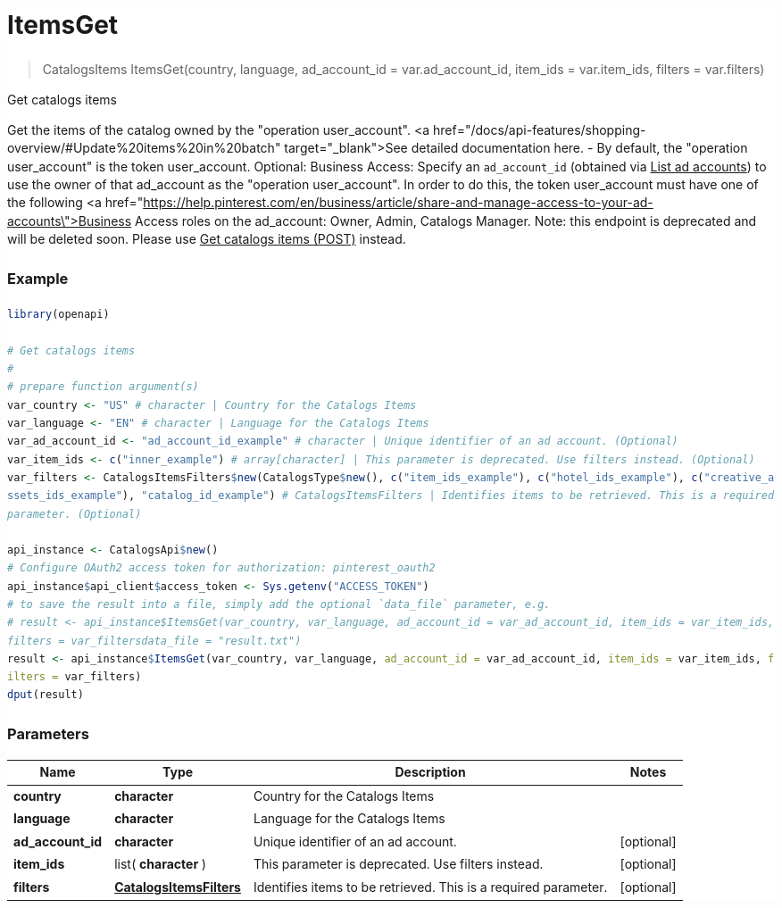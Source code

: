 # **ItemsGet**
> CatalogsItems ItemsGet(country, language, ad_account_id = var.ad_account_id, item_ids = var.item_ids, filters = var.filters)

Get catalogs items

Get the items of the catalog owned by the \"operation user_account\". <a href=\"/docs/api-features/shopping-overview/#Update%20items%20in%20batch\" target=\"_blank\">See detailed documentation here.</a> - By default, the \"operation user_account\" is the token user_account.  Optional: Business Access: Specify an <code>ad_account_id</code> (obtained via <a href='/docs/api/v5/#operation/ad_accounts/list'>List ad accounts</a>) to use the owner of that ad_account as the \"operation user_account\". In order to do this, the token user_account must have one of the following <a href=\"https://help.pinterest.com/en/business/article/share-and-manage-access-to-your-ad-accounts\">Business Access</a> roles on the ad_account: Owner, Admin, Catalogs Manager.  Note: this endpoint is deprecated and will be deleted soon. Please use <a href='/docs/api/v5/#operation/items/post'>Get catalogs items (POST)</a> instead.

### Example
```R
library(openapi)

# Get catalogs items
#
# prepare function argument(s)
var_country <- "US" # character | Country for the Catalogs Items
var_language <- "EN" # character | Language for the Catalogs Items
var_ad_account_id <- "ad_account_id_example" # character | Unique identifier of an ad account. (Optional)
var_item_ids <- c("inner_example") # array[character] | This parameter is deprecated. Use filters instead. (Optional)
var_filters <- CatalogsItemsFilters$new(CatalogsType$new(), c("item_ids_example"), c("hotel_ids_example"), c("creative_assets_ids_example"), "catalog_id_example") # CatalogsItemsFilters | Identifies items to be retrieved. This is a required parameter. (Optional)

api_instance <- CatalogsApi$new()
# Configure OAuth2 access token for authorization: pinterest_oauth2
api_instance$api_client$access_token <- Sys.getenv("ACCESS_TOKEN")
# to save the result into a file, simply add the optional `data_file` parameter, e.g.
# result <- api_instance$ItemsGet(var_country, var_language, ad_account_id = var_ad_account_id, item_ids = var_item_ids, filters = var_filtersdata_file = "result.txt")
result <- api_instance$ItemsGet(var_country, var_language, ad_account_id = var_ad_account_id, item_ids = var_item_ids, filters = var_filters)
dput(result)
```

### Parameters

Name | Type | Description  | Notes
------------- | ------------- | ------------- | -------------
 **country** | **character**| Country for the Catalogs Items | 
 **language** | **character**| Language for the Catalogs Items | 
 **ad_account_id** | **character**| Unique identifier of an ad account. | [optional] 
 **item_ids** | list( **character** )| This parameter is deprecated. Use filters instead. | [optional] 
 **filters** | [**CatalogsItemsFilters**](.md)| Identifies items to be retrieved. This is a required parameter. | [optional] 

